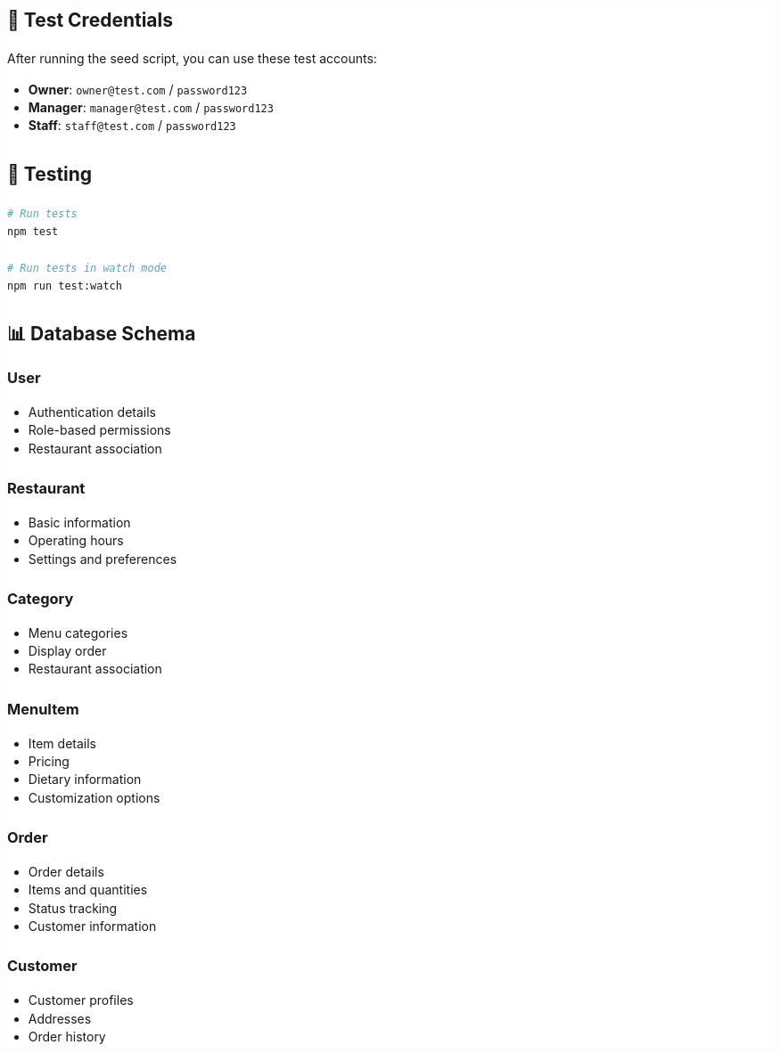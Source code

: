 ## 🔑 Test Credentials

After running the seed script, you can use these test accounts:

- **Owner**: `owner@test.com` / `password123`
- **Manager**: `manager@test.com` / `password123`
- **Staff**: `staff@test.com` / `password123`

## 🧪 Testing

```bash
# Run tests
npm test

# Run tests in watch mode
npm run test:watch
```

## 📊 Database Schema

### User
- Authentication details
- Role-based permissions
- Restaurant association

### Restaurant
- Basic information
- Operating hours
- Settings and preferences

### Category
- Menu categories
- Display order
- Restaurant association

### MenuItem
- Item details
- Pricing
- Dietary information
- Customization options

### Order
- Order details
- Items and quantities
- Status tracking
- Customer information

### Customer
- Customer profiles
- Addresses
- Order history
